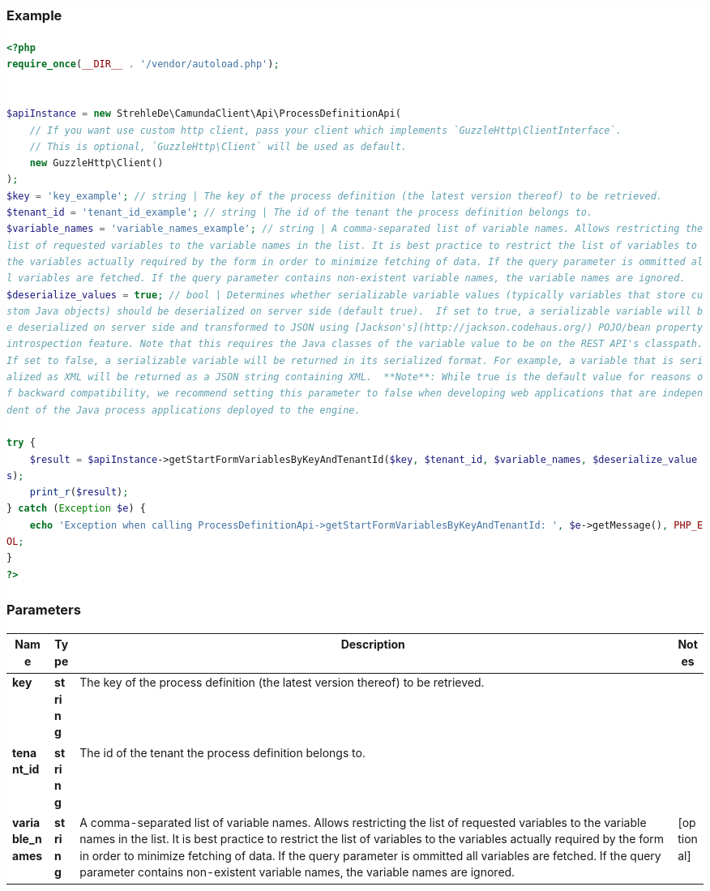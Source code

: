### Example

```php
<?php
require_once(__DIR__ . '/vendor/autoload.php');


$apiInstance = new StrehleDe\CamundaClient\Api\ProcessDefinitionApi(
    // If you want use custom http client, pass your client which implements `GuzzleHttp\ClientInterface`.
    // This is optional, `GuzzleHttp\Client` will be used as default.
    new GuzzleHttp\Client()
);
$key = 'key_example'; // string | The key of the process definition (the latest version thereof) to be retrieved.
$tenant_id = 'tenant_id_example'; // string | The id of the tenant the process definition belongs to.
$variable_names = 'variable_names_example'; // string | A comma-separated list of variable names. Allows restricting the list of requested variables to the variable names in the list. It is best practice to restrict the list of variables to the variables actually required by the form in order to minimize fetching of data. If the query parameter is ommitted all variables are fetched. If the query parameter contains non-existent variable names, the variable names are ignored.
$deserialize_values = true; // bool | Determines whether serializable variable values (typically variables that store custom Java objects) should be deserialized on server side (default true).  If set to true, a serializable variable will be deserialized on server side and transformed to JSON using [Jackson's](http://jackson.codehaus.org/) POJO/bean property introspection feature. Note that this requires the Java classes of the variable value to be on the REST API's classpath.  If set to false, a serializable variable will be returned in its serialized format. For example, a variable that is serialized as XML will be returned as a JSON string containing XML.  **Note**: While true is the default value for reasons of backward compatibility, we recommend setting this parameter to false when developing web applications that are independent of the Java process applications deployed to the engine.

try {
    $result = $apiInstance->getStartFormVariablesByKeyAndTenantId($key, $tenant_id, $variable_names, $deserialize_values);
    print_r($result);
} catch (Exception $e) {
    echo 'Exception when calling ProcessDefinitionApi->getStartFormVariablesByKeyAndTenantId: ', $e->getMessage(), PHP_EOL;
}
?>
```

### Parameters


Name | Type | Description  | Notes
------------- | ------------- | ------------- | -------------
 **key** | **string**| The key of the process definition (the latest version thereof) to be retrieved. |
 **tenant_id** | **string**| The id of the tenant the process definition belongs to. |
 **variable_names** | **string**| A comma-separated list of variable names. Allows restricting the list of requested variables to the variable names in the list. It is best practice to restrict the list of variables to the variables actually required by the form in order to minimize fetching of data. If the query parameter is ommitted all variables are fetched. If the query parameter contains non-existent variable names, the variable names are ignored. | [optional]